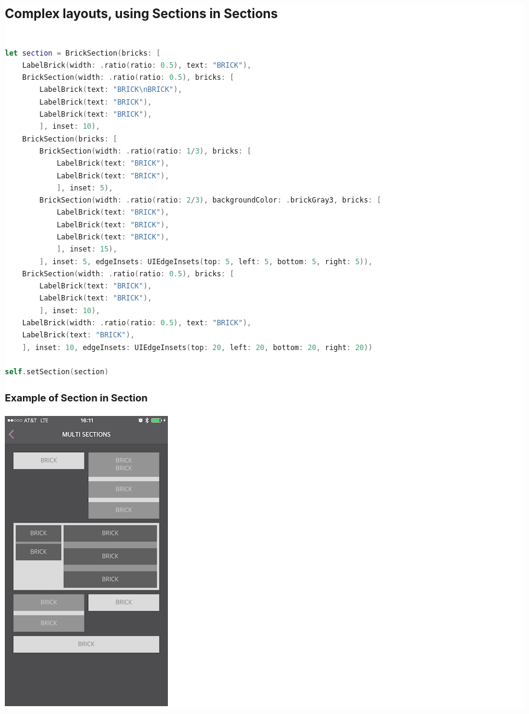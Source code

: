 ## Complex layouts, using Sections in Sections

```swift

let section = BrickSection(bricks: [
    LabelBrick(width: .ratio(ratio: 0.5), text: "BRICK"),
    BrickSection(width: .ratio(ratio: 0.5), bricks: [
        LabelBrick(text: "BRICK\nBRICK"),
        LabelBrick(text: "BRICK"),
        LabelBrick(text: "BRICK"),
        ], inset: 10),
    BrickSection(bricks: [
        BrickSection(width: .ratio(ratio: 1/3), bricks: [
            LabelBrick(text: "BRICK"),
            LabelBrick(text: "BRICK"),
            ], inset: 5),
        BrickSection(width: .ratio(ratio: 2/3), backgroundColor: .brickGray3, bricks: [
            LabelBrick(text: "BRICK"),
            LabelBrick(text: "BRICK"),
            LabelBrick(text: "BRICK"),
            ], inset: 15),
        ], inset: 5, edgeInsets: UIEdgeInsets(top: 5, left: 5, bottom: 5, right: 5)),
    BrickSection(width: .ratio(ratio: 0.5), bricks: [
        LabelBrick(text: "BRICK"),
        LabelBrick(text: "BRICK"),
        ], inset: 10),
    LabelBrick(width: .ratio(ratio: 0.5), text: "BRICK"),
    LabelBrick(text: "BRICK"),
    ], inset: 10, edgeInsets: UIEdgeInsets(top: 20, left: 20, bottom: 20, right: 20))

self.setSection(section)


```

### Example of Section in Section
![Multi Sections](Docs/Png/multi_sections.PNG)
